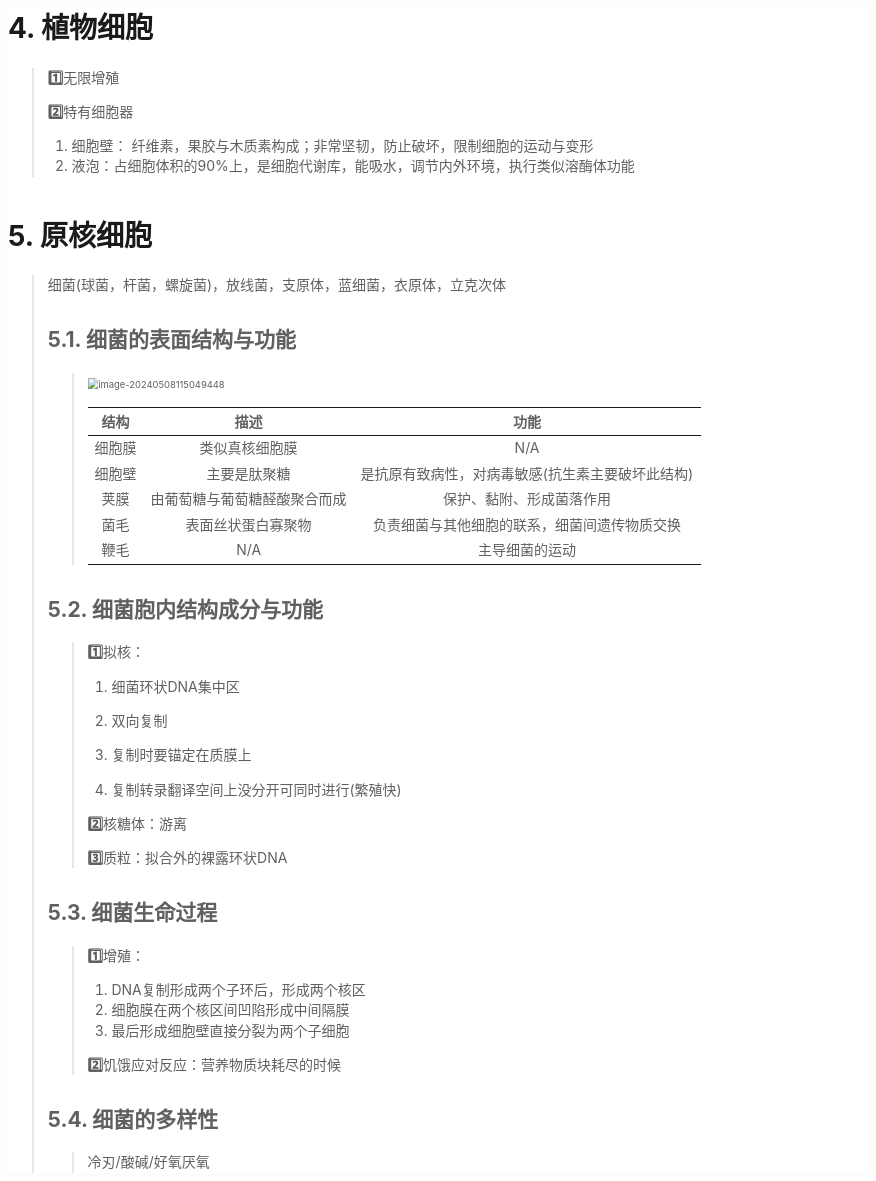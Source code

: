 # 4. 植物细胞

> **1️⃣**无限增殖
>
> **2️⃣**特有细胞器
>
> 1. 细胞壁： 纤维素，果胶与木质素构成；非常坚韧，防止破坏，限制细胞的运动与变形
> 2. 液泡：占细胞体积的$90\%$上，是细胞代谢库，能吸水，调节内外环境，执行类似溶酶体功能

# 5. 原核细胞

> 细菌(球菌，杆菌，螺旋菌)，放线菌，支原体，蓝细菌，衣原体，立克次体
>
> ## 5.1. 细菌的表面结构与功能
>
> > <img src="https://raw.githubusercontent.com/DANNHIROAKI/New-Picture-Bed/main/img/image-20240508115049448.png" alt="image-20240508115049448" style="zoom:67%;" /> 
> >
> > |  结构  |             描述             |                       功能                       |
> > | :----: | :--------------------------: | :----------------------------------------------: |
> > | 细胞膜 |        类似真核细胞膜        |                   $\text{N/A}$                   |
> > | 细胞壁 |         主要是肽聚糖         | 是抗原有致病性，对病毒敏感(抗生素主要破坏此结构) |
> > |  荚膜  | 由葡萄糖与葡萄糖醛酸聚合而成 |             保护、黏附、形成菌落作用             |
> > |  菌毛  |      表面丝状蛋白寡聚物      |   负责细菌与其他细胞的联系，细菌间遗传物质交换   |
> > |  鞭毛  |         $\text{N/A}$         |                  主导细菌的运动                  |
>
> ## 5.2. 细菌胞内结构成分与功能
>
> > **1️⃣**拟核：
> >
> > 1. 细菌环状$\text{DNA}$集中区
> >
> > 2. 双向复制
> >
> > 3. 复制时要锚定在质膜上
> >
> > 4. 复制转录翻译空间上没分开可同时进行(繁殖快) 
> >
> > **2️⃣**核糖体：游离
> >
> > **3️⃣**质粒：拟合外的裸露环状$\text{DNA}$
>
> ## 5.3. 细菌生命过程
>
> > **1️⃣**增殖：
> >
> > 1. $\text{DNA}$复制形成两个子环后，形成两个核区
> > 2. 细胞膜在两个核区间凹陷形成中间隔膜
> > 3. 最后形成细胞壁直接分裂为两个子细胞
> >
> > **2️⃣**饥饿应对反应：营养物质块耗尽的时候
>
> ## 5.4. 细菌的多样性
>
> > 冷刃/酸碱/好氧厌氧
